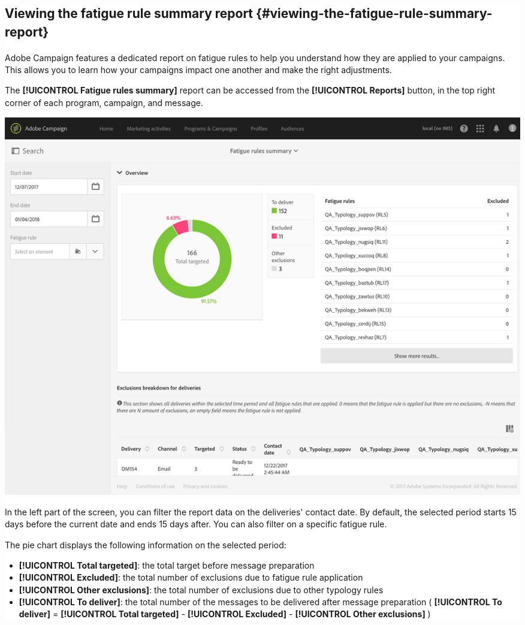 ## Viewing the fatigue rule summary report {#viewing-the-fatigue-rule-summary-report}

Adobe Campaign features a dedicated report on fatigue rules to help you understand how they are applied to your campaigns. This allows you to learn how your campaigns impact one another and make the right adjustments.

The **[!UICONTROL Fatigue rules summary]** report can be accessed from the **[!UICONTROL Reports]** button, in the top right corner of each program, campaign, and message.

![](assets/fatigue27.png)

In the left part of the screen, you can filter the report data on the deliveries' contact date. By default, the selected period starts 15 days before the current date and ends 15 days after. You can also filter on a specific fatigue rule.

The pie chart displays the following information on the selected period:

* **[!UICONTROL Total targeted]**: the total target before message preparation
* **[!UICONTROL Excluded]**: the total number of exclusions due to fatigue rule application
* **[!UICONTROL Other exclusions]**: the total number of exclusions due to other typology rules
* **[!UICONTROL To deliver]**: the total number of the messages to be delivered after message preparation ( **[!UICONTROL To deliver]** = **[!UICONTROL Total targeted]** - **[!UICONTROL Excluded]** - **[!UICONTROL Other exclusions]** )

